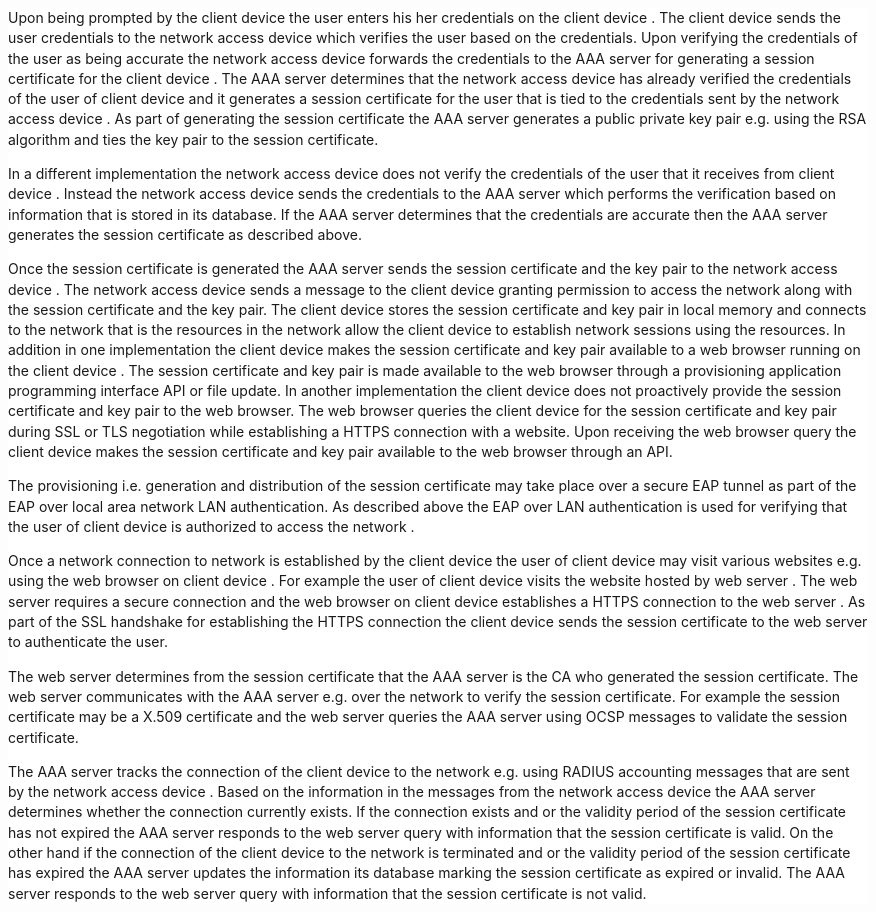 Upon being prompted by the client device the user enters his her credentials on the client device . The client device sends the user credentials to the network access device which verifies the user based on the credentials. Upon verifying the credentials of the user as being accurate the network access device forwards the credentials to the AAA server for generating a session certificate for the client device . The AAA server determines that the network access device has already verified the credentials of the user of client device and it generates a session certificate for the user that is tied to the credentials sent by the network access device . As part of generating the session certificate the AAA server generates a public private key pair e.g. using the RSA algorithm and ties the key pair to the session certificate.

In a different implementation the network access device does not verify the credentials of the user that it receives from client device . Instead the network access device sends the credentials to the AAA server which performs the verification based on information that is stored in its database. If the AAA server determines that the credentials are accurate then the AAA server generates the session certificate as described above.

Once the session certificate is generated the AAA server sends the session certificate and the key pair to the network access device . The network access device sends a message to the client device granting permission to access the network along with the session certificate and the key pair. The client device stores the session certificate and key pair in local memory and connects to the network that is the resources in the network allow the client device to establish network sessions using the resources. In addition in one implementation the client device makes the session certificate and key pair available to a web browser running on the client device . The session certificate and key pair is made available to the web browser through a provisioning application programming interface API or file update. In another implementation the client device does not proactively provide the session certificate and key pair to the web browser. The web browser queries the client device for the session certificate and key pair during SSL or TLS negotiation while establishing a HTTPS connection with a website. Upon receiving the web browser query the client device makes the session certificate and key pair available to the web browser through an API.

The provisioning i.e. generation and distribution of the session certificate may take place over a secure EAP tunnel as part of the EAP over local area network LAN authentication. As described above the EAP over LAN authentication is used for verifying that the user of client device is authorized to access the network .

Once a network connection to network is established by the client device the user of client device may visit various websites e.g. using the web browser on client device . For example the user of client device visits the website hosted by web server . The web server requires a secure connection and the web browser on client device establishes a HTTPS connection to the web server . As part of the SSL handshake for establishing the HTTPS connection the client device sends the session certificate to the web server to authenticate the user.

The web server determines from the session certificate that the AAA server is the CA who generated the session certificate. The web server communicates with the AAA server e.g. over the network to verify the session certificate. For example the session certificate may be a X.509 certificate and the web server queries the AAA server using OCSP messages to validate the session certificate.

The AAA server tracks the connection of the client device to the network e.g. using RADIUS accounting messages that are sent by the network access device . Based on the information in the messages from the network access device the AAA server determines whether the connection currently exists. If the connection exists and or the validity period of the session certificate has not expired the AAA server responds to the web server query with information that the session certificate is valid. On the other hand if the connection of the client device to the network is terminated and or the validity period of the session certificate has expired the AAA server updates the information its database marking the session certificate as expired or invalid. The AAA server responds to the web server query with information that the session certificate is not valid.
